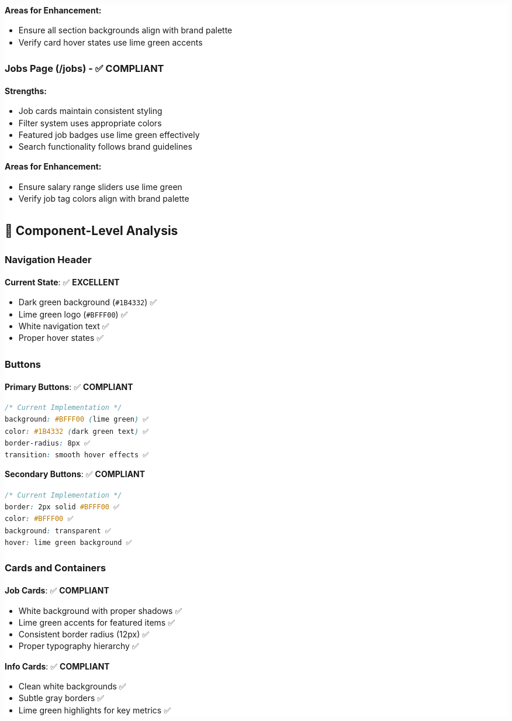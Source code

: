 **Areas for Enhancement:**
- Ensure all section backgrounds align with brand palette
- Verify card hover states use lime green accents

### Jobs Page (/jobs) - ✅ COMPLIANT
**Strengths:**
- Job cards maintain consistent styling
- Filter system uses appropriate colors
- Featured job badges use lime green effectively
- Search functionality follows brand guidelines

**Areas for Enhancement:**
- Ensure salary range sliders use lime green
- Verify job tag colors align with brand palette

## 🎨 Component-Level Analysis

### Navigation Header
**Current State**: ✅ **EXCELLENT**
- Dark green background (`#1B4332`) ✅
- Lime green logo (`#BFFF00`) ✅
- White navigation text ✅
- Proper hover states ✅

### Buttons
**Primary Buttons**: ✅ **COMPLIANT**
```css
/* Current Implementation */
background: #BFFF00 (lime green) ✅
color: #1B4332 (dark green text) ✅
border-radius: 8px ✅
transition: smooth hover effects ✅
```

**Secondary Buttons**: ✅ **COMPLIANT**
```css
/* Current Implementation */
border: 2px solid #BFFF00 ✅
color: #BFFF00 ✅
background: transparent ✅
hover: lime green background ✅
```

### Cards and Containers
**Job Cards**: ✅ **COMPLIANT**
- White background with proper shadows ✅
- Lime green accents for featured items ✅
- Consistent border radius (12px) ✅
- Proper typography hierarchy ✅

**Info Cards**: ✅ **COMPLIANT**
- Clean white backgrounds ✅
- Subtle gray borders ✅
- Lime green highlights for key metrics ✅
